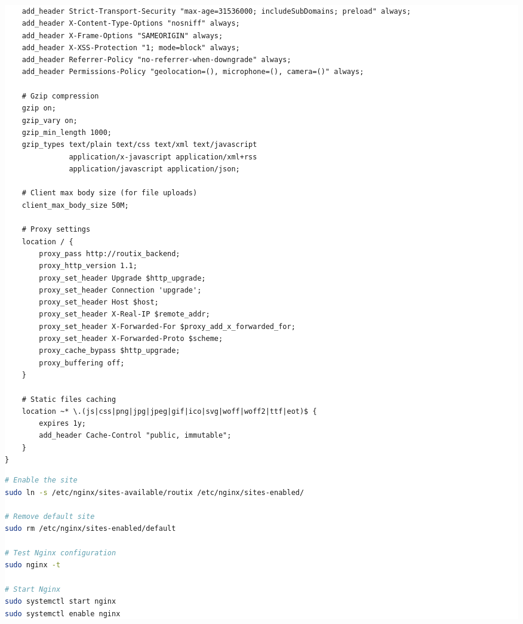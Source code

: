 ```nginx
    add_header Strict-Transport-Security "max-age=31536000; includeSubDomains; preload" always;
    add_header X-Content-Type-Options "nosniff" always;
    add_header X-Frame-Options "SAMEORIGIN" always;
    add_header X-XSS-Protection "1; mode=block" always;
    add_header Referrer-Policy "no-referrer-when-downgrade" always;
    add_header Permissions-Policy "geolocation=(), microphone=(), camera=()" always;

    # Gzip compression
    gzip on;
    gzip_vary on;
    gzip_min_length 1000;
    gzip_types text/plain text/css text/xml text/javascript 
               application/x-javascript application/xml+rss 
               application/javascript application/json;

    # Client max body size (for file uploads)
    client_max_body_size 50M;

    # Proxy settings
    location / {
        proxy_pass http://routix_backend;
        proxy_http_version 1.1;
        proxy_set_header Upgrade $http_upgrade;
        proxy_set_header Connection 'upgrade';
        proxy_set_header Host $host;
        proxy_set_header X-Real-IP $remote_addr;
        proxy_set_header X-Forwarded-For $proxy_add_x_forwarded_for;
        proxy_set_header X-Forwarded-Proto $scheme;
        proxy_cache_bypass $http_upgrade;
        proxy_buffering off;
    }

    # Static files caching
    location ~* \.(js|css|png|jpg|jpeg|gif|ico|svg|woff|woff2|ttf|eot)$ {
        expires 1y;
        add_header Cache-Control "public, immutable";
    }
}
```

```bash
# Enable the site
sudo ln -s /etc/nginx/sites-available/routix /etc/nginx/sites-enabled/

# Remove default site
sudo rm /etc/nginx/sites-enabled/default

# Test Nginx configuration
sudo nginx -t

# Start Nginx
sudo systemctl start nginx
sudo systemctl enable nginx
```
